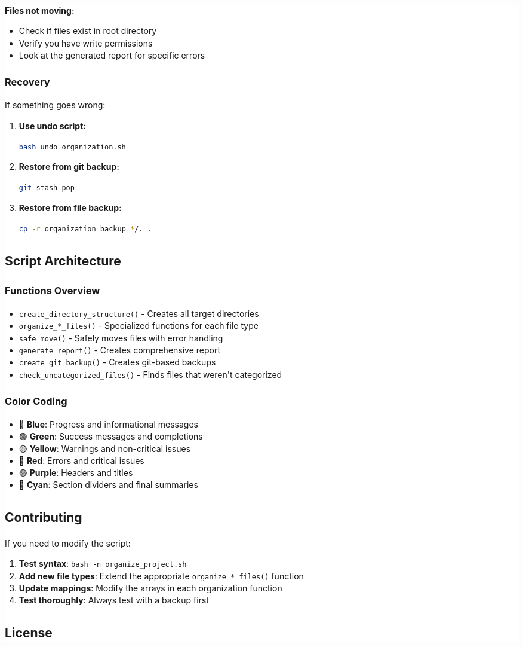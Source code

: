**Files not moving:**
- Check if files exist in root directory
- Verify you have write permissions
- Look at the generated report for specific errors

### Recovery

If something goes wrong:

1. **Use undo script:**
   ```bash
   bash undo_organization.sh
   ```

2. **Restore from git backup:**
   ```bash
   git stash pop
   ```

3. **Restore from file backup:**
   ```bash
   cp -r organization_backup_*/. .
   ```

## Script Architecture

### Functions Overview
- `create_directory_structure()` - Creates all target directories
- `organize_*_files()` - Specialized functions for each file type
- `safe_move()` - Safely moves files with error handling
- `generate_report()` - Creates comprehensive report
- `create_git_backup()` - Creates git-based backups
- `check_uncategorized_files()` - Finds files that weren't categorized

### Color Coding
- 🔵 **Blue**: Progress and informational messages
- 🟢 **Green**: Success messages and completions
- 🟡 **Yellow**: Warnings and non-critical issues
- 🔴 **Red**: Errors and critical issues
- 🟣 **Purple**: Headers and titles
- 🔷 **Cyan**: Section dividers and final summaries

## Contributing

If you need to modify the script:

1. **Test syntax**: `bash -n organize_project.sh`
2. **Add new file types**: Extend the appropriate `organize_*_files()` function
3. **Update mappings**: Modify the arrays in each organization function
4. **Test thoroughly**: Always test with a backup first

## License
